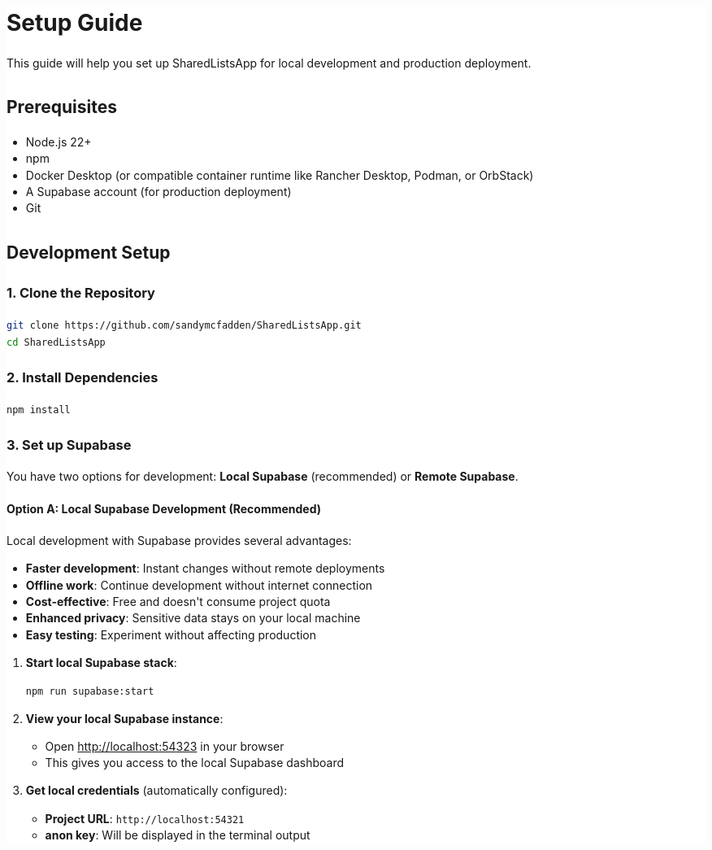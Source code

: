 # Setup Guide

This guide will help you set up SharedListsApp for local development and production deployment.

## Prerequisites

- Node.js 22+ 
- npm
- Docker Desktop (or compatible container runtime like Rancher Desktop, Podman, or OrbStack)
- A Supabase account (for production deployment)
- Git

## Development Setup

### 1. Clone the Repository

```bash
git clone https://github.com/sandymcfadden/SharedListsApp.git
cd SharedListsApp
```

### 2. Install Dependencies

```bash
npm install
```

### 3. Set up Supabase

You have two options for development: **Local Supabase** (recommended) or **Remote Supabase**.

#### Option A: Local Supabase Development (Recommended)

Local development with Supabase provides several advantages:
- **Faster development**: Instant changes without remote deployments
- **Offline work**: Continue development without internet connection
- **Cost-effective**: Free and doesn't consume project quota
- **Enhanced privacy**: Sensitive data stays on your local machine
- **Easy testing**: Experiment without affecting production

1. **Start local Supabase stack**:
   ```bash
   npm run supabase:start
   ```

2. **View your local Supabase instance**:
   - Open [http://localhost:54323](http://localhost:54323) in your browser
   - This gives you access to the local Supabase dashboard

3. **Get local credentials** (automatically configured):
   - **Project URL**: `http://localhost:54321`
   - **anon key**: Will be displayed in the terminal output
